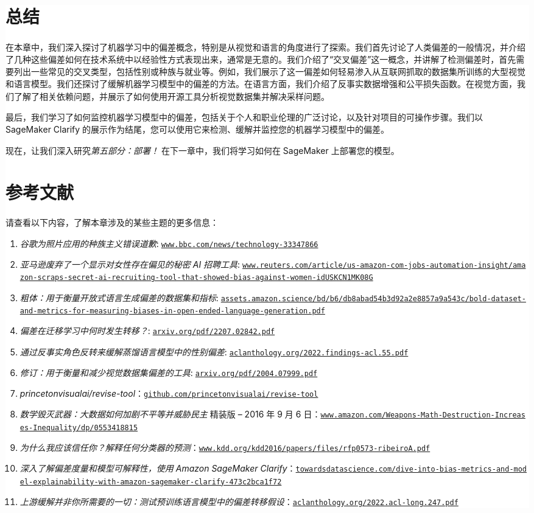 # 总结

在本章中，我们深入探讨了机器学习中的偏差概念，特别是从视觉和语言的角度进行了探索。我们首先讨论了人类偏差的一般情况，并介绍了几种这些偏差如何在技术系统中以经验性方式表现出来，通常是无意的。我们介绍了“交叉偏差”这一概念，并讲解了检测偏差时，首先需要列出一些常见的交叉类型，包括性别或种族与就业等。例如，我们展示了这一偏差如何轻易渗入从互联网抓取的数据集所训练的大型视觉和语言模型。我们还探讨了缓解机器学习模型中的偏差的方法。在语言方面，我们介绍了反事实数据增强和公平损失函数。在视觉方面，我们了解了相关依赖问题，并展示了如何使用开源工具分析视觉数据集并解决采样问题。

最后，我们学习了如何监控机器学习模型中的偏差，包括关于个人和职业伦理的广泛讨论，以及针对项目的可操作步骤。我们以 SageMaker Clarify 的展示作为结尾，您可以使用它来检测、缓解并监控您的机器学习模型中的偏差。

现在，让我们深入研究*第五部分：部署！* 在下一章中，我们将学习如何在 SageMaker 上部署您的模型。

# 参考文献

请查看以下内容，了解本章涉及的某些主题的更多信息：

1.  *谷歌为照片应用的种族主义错误道歉*: [`www.bbc.com/news/technology-33347866`](https://www.bbc.com/news/technology-33347866)

1.  *亚马逊废弃了一个显示对女性存在偏见的秘密 AI 招聘工具*: [`www.reuters.com/article/us-amazon-com-jobs-automation-insight/amazon-scraps-secret-ai-recruiting-tool-that-showed-bias-against-women-idUSKCN1MK08G`](https://www.reuters.com/article/us-amazon-com-jobs-automation-insight/amazon-scraps-secret-ai-recruiting-tool-that-showed-bias-against-women-idUSKCN1MK08G)

1.  *粗体：用于衡量开放式语言生成偏差的数据集和指标*: [`assets.amazon.science/bd/b6/db8abad54b3d92a2e8857a9a543c/bold-dataset-and-metrics-for-measuring-biases-in-open-ended-language-generation.pdf`](https://assets.amazon.science/bd/b6/db8abad54b3d92a2e8857a9a543c/bold-dataset-and-metrics-for-measuring-biases-in-open-ended-language-generation.pdf)

1.  *偏差在迁移学习中何时发生转移？*: [`arxiv.org/pdf/2207.02842.pdf`](https://arxiv.org/pdf/2207.02842.pdf)

1.  *通过反事实角色反转来缓解蒸馏语言模型中的性别偏差*: [`aclanthology.org/2022.findings-acl.55.pdf`](https://aclanthology.org/2022.findings-acl.55.pdf)

1.  *修订：用于衡量和减少视觉数据集偏差的工具*: [`arxiv.org/pdf/2004.07999.pdf`](https://arxiv.org/pdf/2004.07999.pdf)

1.  *princetonvisualai/revise-tool*：[`github.com/princetonvisualai/revise-tool`](https://github.com/princetonvisualai/revise-tool)

1.  *数学毁灭武器：大数据如何加剧不平等并威胁民主* 精装版 – 2016 年 9 月 6 日：[`www.amazon.com/Weapons-Math-Destruction-Increases-Inequality/dp/0553418815`](https://www.amazon.com/Weapons-Math-Destruction-Increases-Inequality/dp/0553418815)

1.  *为什么我应该信任你？解释任何分类器的预测*：[`www.kdd.org/kdd2016/papers/files/rfp0573-ribeiroA.pdf`](https://www.kdd.org/kdd2016/papers/files/rfp0573-ribeiroA.pdf)

1.  *深入了解偏差度量和模型可解释性，使用 Amazon SageMaker Clarify*：[`towardsdatascience.com/dive-into-bias-metrics-and-model-explainability-with-amazon-sagemaker-clarify-473c2bca1f72`](https://towardsdatascience.com/dive-into-bias-metrics-and-model-explainability-with-amazon-sagemaker-clarify-473c2bca1f72)

1.  *上游缓解并非你所需要的一切：测试预训练语言模型中的偏差转移假设*：[`aclanthology.org/2022.acl-long.247.pdf`](https://aclanthology.org/2022.acl-long.247.pdf)
